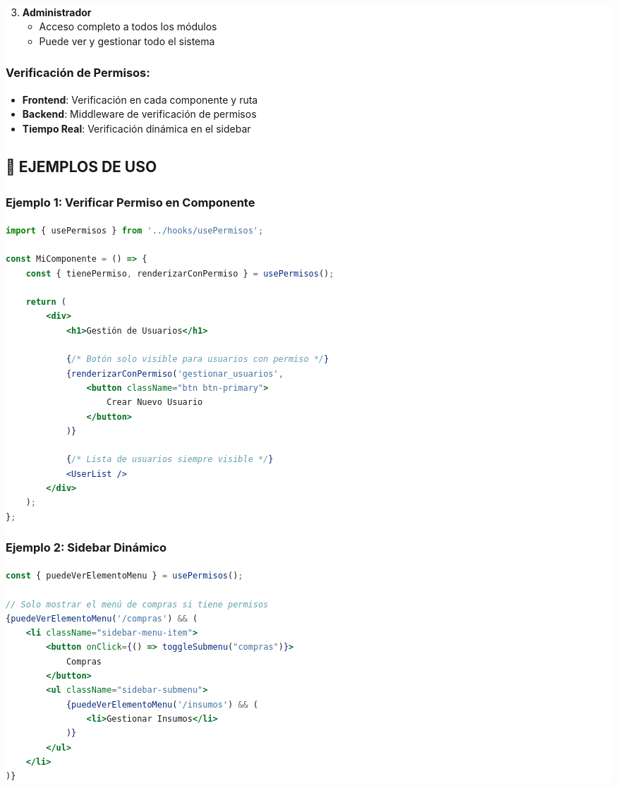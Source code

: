 3. **Administrador**
   - Acceso completo a todos los módulos
   - Puede ver y gestionar todo el sistema

### **Verificación de Permisos:**

- **Frontend**: Verificación en cada componente y ruta
- **Backend**: Middleware de verificación de permisos
- **Tiempo Real**: Verificación dinámica en el sidebar

## 📱 **EJEMPLOS DE USO**

### **Ejemplo 1: Verificar Permiso en Componente**

```jsx
import { usePermisos } from '../hooks/usePermisos';

const MiComponente = () => {
    const { tienePermiso, renderizarConPermiso } = usePermisos();

    return (
        <div>
            <h1>Gestión de Usuarios</h1>
            
            {/* Botón solo visible para usuarios con permiso */}
            {renderizarConPermiso('gestionar_usuarios',
                <button className="btn btn-primary">
                    Crear Nuevo Usuario
                </button>
            )}
            
            {/* Lista de usuarios siempre visible */}
            <UserList />
        </div>
    );
};
```

### **Ejemplo 2: Sidebar Dinámico**

```jsx
const { puedeVerElementoMenu } = usePermisos();

// Solo mostrar el menú de compras si tiene permisos
{puedeVerElementoMenu('/compras') && (
    <li className="sidebar-menu-item">
        <button onClick={() => toggleSubmenu("compras")}>
            Compras
        </button>
        <ul className="sidebar-submenu">
            {puedeVerElementoMenu('/insumos') && (
                <li>Gestionar Insumos</li>
            )}
        </ul>
    </li>
)}
```
